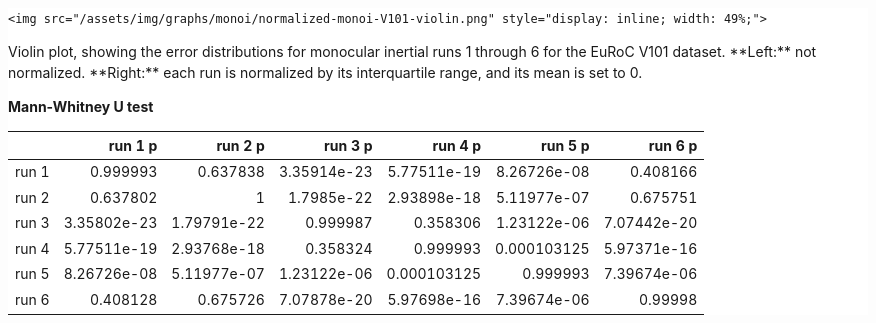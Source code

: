     <img src="/assets/img/graphs/monoi/normalized-monoi-V101-violin.png" style="display: inline; width: 49%;">
  </a>
</center>
<figcaption>
Violin plot, showing the error distributions for monocular inertial runs 1 through 6 for the EuRoC V101 dataset.
**Left:** not normalized.
**Right:** each run is normalized by its interquartile range, and its mean is set to 0.
</figcaption>
</figure>

**Mann-Whitney U test**

|       |     run 1 p |     run 2 p |     run 3 p |     run 4 p |     run 5 p |     run 6 p |
|:------|------------:|------------:|------------:|------------:|------------:|------------:|
| run 1 | 0.999993    | 0.637838    | 3.35914e-23 | 5.77511e-19 | 8.26726e-08 | 0.408166    |
| run 2 | 0.637802    | 1           | 1.7985e-22  | 2.93898e-18 | 5.11977e-07 | 0.675751    |
| run 3 | 3.35802e-23 | 1.79791e-22 | 0.999987    | 0.358306    | 1.23122e-06 | 7.07442e-20 |
| run 4 | 5.77511e-19 | 2.93768e-18 | 0.358324    | 0.999993    | 0.000103125 | 5.97371e-16 |
| run 5 | 8.26726e-08 | 5.11977e-07 | 1.23122e-06 | 0.000103125 | 0.999993    | 7.39674e-06 |
| run 6 | 0.408128    | 0.675726    | 7.07878e-20 | 5.97698e-16 | 7.39674e-06 | 0.99998     |
